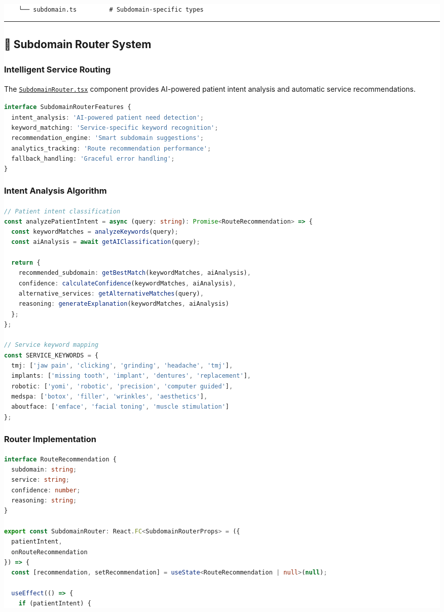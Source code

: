 ```
    └── subdomain.ts         # Subdomain-specific types
```

---

## 🧭 Subdomain Router System

### **Intelligent Service Routing**
The [`SubdomainRouter.tsx`](navigation/SubdomainRouter.tsx) component provides AI-powered patient intent analysis and automatic service recommendations.

```typescript
interface SubdomainRouterFeatures {
  intent_analysis: 'AI-powered patient need detection';
  keyword_matching: 'Service-specific keyword recognition';
  recommendation_engine: 'Smart subdomain suggestions';
  analytics_tracking: 'Route recommendation performance';
  fallback_handling: 'Graceful error handling';
}
```

### **Intent Analysis Algorithm**
```typescript
// Patient intent classification
const analyzePatientIntent = async (query: string): Promise<RouteRecommendation> => {
  const keywordMatches = analyzeKeywords(query);
  const aiAnalysis = await getAIClassification(query);
  
  return {
    recommended_subdomain: getBestMatch(keywordMatches, aiAnalysis),
    confidence: calculateConfidence(keywordMatches, aiAnalysis),
    alternative_services: getAlternativeMatches(query),
    reasoning: generateExplanation(keywordMatches, aiAnalysis)
  };
};

// Service keyword mapping
const SERVICE_KEYWORDS = {
  tmj: ['jaw pain', 'clicking', 'grinding', 'headache', 'tmj'],
  implants: ['missing tooth', 'implant', 'dentures', 'replacement'],
  robotic: ['yomi', 'robotic', 'precision', 'computer guided'],
  medspa: ['botox', 'filler', 'wrinkles', 'aesthetics'],
  aboutface: ['emface', 'facial toning', 'muscle stimulation']
};
```

### **Router Implementation**
```typescript
interface RouteRecommendation {
  subdomain: string;
  service: string;
  confidence: number;
  reasoning: string;
}

export const SubdomainRouter: React.FC<SubdomainRouterProps> = ({
  patientIntent,
  onRouteRecommendation
}) => {
  const [recommendation, setRecommendation] = useState<RouteRecommendation | null>(null);
  
  useEffect(() => {
    if (patientIntent) {
```